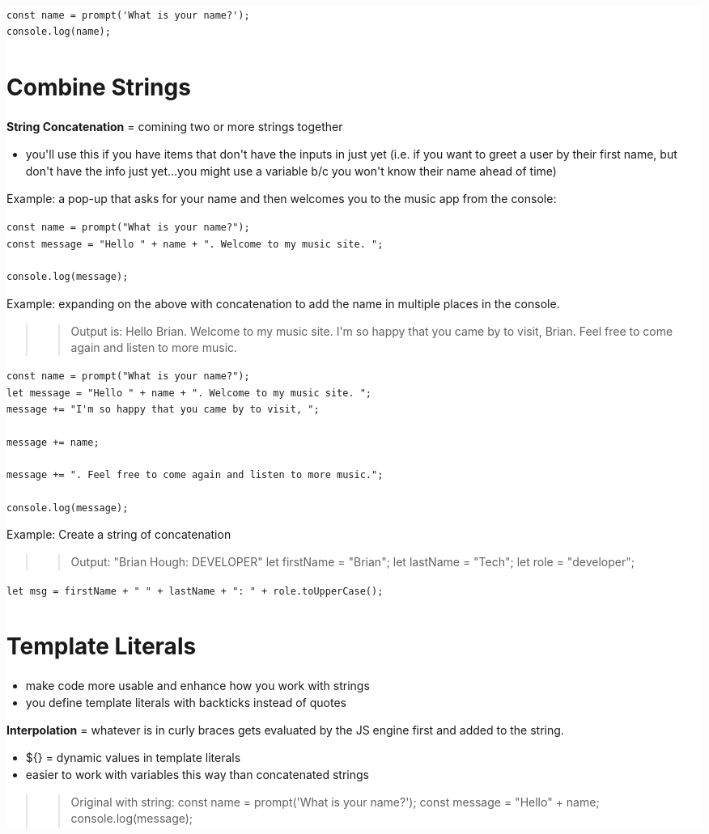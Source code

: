     const name = prompt('What is your name?');
    console.log(name);


# Combine Strings

**String Concatenation** = comining two or more strings together
- you'll use this if you have items that don't have the inputs in just yet (i.e. if you want to greet a user by their first name, but don't have the info just yet...you might use a variable b/c you won't know their name ahead of time)

Example: a pop-up that asks for your name and then welcomes you to the music app from the console:

    const name = prompt("What is your name?");
    const message = "Hello " + name + ". Welcome to my music site. ";

    console.log(message);

Example: expanding on the above with concatenation to add the name in multiple places in the console.
>> Output is: Hello Brian. Welcome to my music site. I'm so happy that you came by to visit, Brian. Feel free to come again and listen to more music.

    const name = prompt("What is your name?");
    let message = "Hello " + name + ". Welcome to my music site. ";
    message += "I'm so happy that you came by to visit, ";

    message += name;

    message += ". Feel free to come again and listen to more music.";

    console.log(message);


Example: Create a string of concatenation
>> Output: "Brian Hough: DEVELOPER"
    let firstName = "Brian";
    let lastName = "Tech";
    let role = "developer";

    let msg = firstName + " " + lastName + ": " + role.toUpperCase();


# Template Literals
- make code more usable and enhance how you work with strings
- you define template literals with backticks instead of quotes

**Interpolation** = whatever is in curly braces gets evaluated by the JS engine first and added to the string.
- ${} = dynamic values in template literals
- easier to work with variables this way than concatenated strings


>> Original with string:
    const name = prompt('What is your name?');
    const message = "Hello" + name;
    console.log(message);
